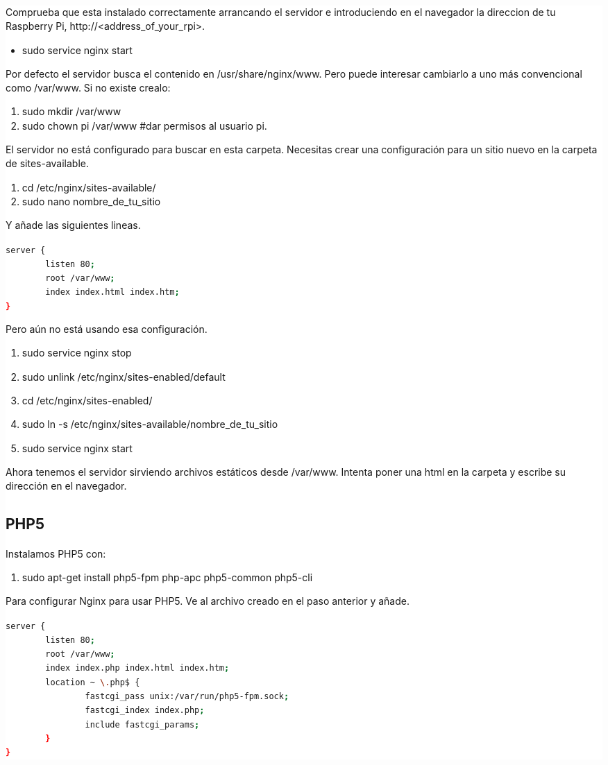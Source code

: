 Comprueba que esta instalado correctamente arrancando el servidor e introduciendo en el navegador la direccion de tu Raspberry Pi, http://<address_of_your_rpi>.

* sudo service nginx start

Por defecto el servidor busca el contenido en /usr/share/nginx/www. Pero puede interesar cambiarlo a uno más convencional como /var/www. Si no existe crealo:

1. sudo mkdir /var/www
2. sudo chown pi /var/www #dar permisos al usuario pi.

El servidor no está configurado para buscar en esta carpeta. Necesitas crear una configuración para un sitio nuevo en la carpeta de sites-available.

1. cd /etc/nginx/sites-available/
2. sudo nano nombre_de_tu_sitio

Y añade las siguientes lineas.

```bash
server {
        listen 80;
        root /var/www;
        index index.html index.htm;
}
```

Pero aún no está usando esa configuración.

1. sudo service nginx stop
2. sudo unlink /etc/nginx/sites-enabled/default


1. cd /etc/nginx/sites-enabled/
2. sudo ln -s /etc/nginx/sites-available/nombre_de_tu_sitio

1. sudo service nginx start

Ahora tenemos el servidor sirviendo archivos estáticos desde /var/www. Intenta poner una html en la carpeta y escribe su dirección en el navegador.

## PHP5

Instalamos PHP5 con:
1. sudo apt-get install php5-fpm php-apc php5-common php5-cli

Para configurar Nginx para usar PHP5. Ve al archivo creado en el paso anterior y añade.

```bash
server {
        listen 80;
        root /var/www;
        index index.php index.html index.htm;
        location ~ \.php$ {
                fastcgi_pass unix:/var/run/php5-fpm.sock;
                fastcgi_index index.php;
                include fastcgi_params;
        }
}
```
